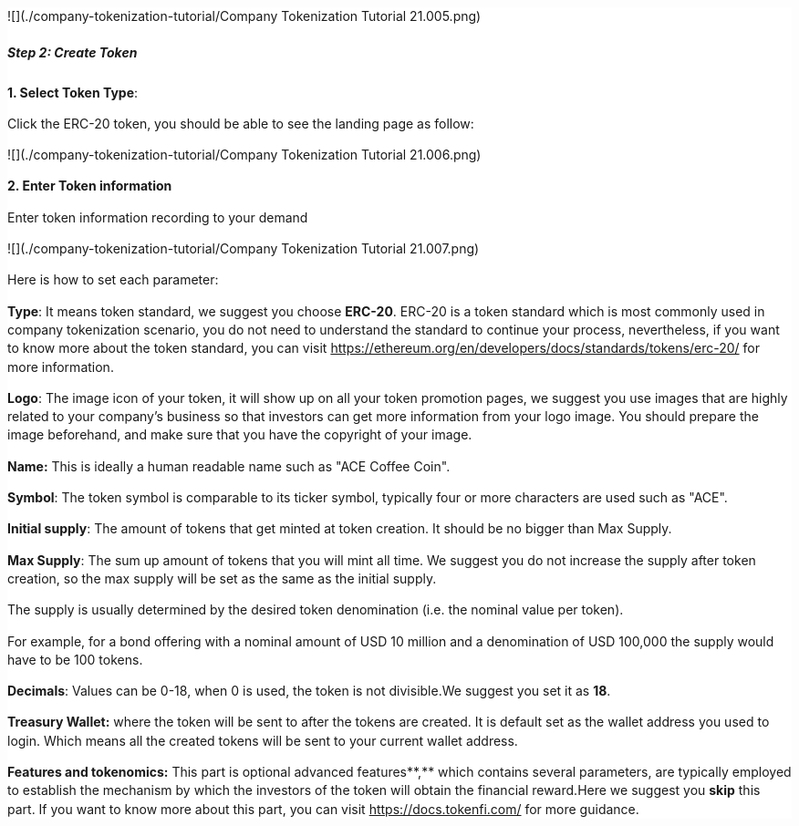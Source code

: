![](./company-tokenization-tutorial/Company Tokenization Tutorial 21.005.png)

##### Step 2: Create Token

**1. Select Token Type**:

Click the ERC-20 token, you should be able to see the landing page as follow: 

![](./company-tokenization-tutorial/Company Tokenization Tutorial 21.006.png)

**2. Enter Token information** 

Enter token information recording to your demand 

![](./company-tokenization-tutorial/Company Tokenization Tutorial 21.007.png)

Here is how to set each parameter: 

**Type**: It means token standard, we suggest you choose **ERC-20**. ERC-20 is a token standard which is most commonly used in company tokenization scenario, you do not need to understand the standard to continue your process, nevertheless, if you want to know more about the token standard, you can visit <https://ethereum.org/en/developers/docs/standards/tokens/erc-20/> for more information. 

**Logo**: The image icon of your token, it will show up on all your token promotion pages, we suggest you use images that are highly related to your company’s business so that investors can get more information from your logo image. You should prepare the image beforehand, and make sure that you have the copyright of your image. 

**Name:** This is ideally a human readable name such as "ACE Coffee Coin".

**Symbol**: The token symbol is comparable to its ticker symbol, typically four or more characters are used such as "ACE".

**Initial supply**: The amount of tokens that get minted at token creation. It should be no bigger than Max Supply. 

**Max Supply**: The sum up amount of tokens that you will mint all time.  We suggest you do not increase the supply after token creation, so the max supply will be set as the same as the initial supply. 

The supply is usually determined by the desired token denomination (i.e. the nominal value per token). 

For example, for a bond offering with a nominal amount of USD 10 million and a denomination of USD 100,000 the supply would have to be 100 tokens.

**Decimals**: Values can be 0-18, when 0 is used, the token is not divisible.We suggest you set it as **18**. 

**Treasury Wallet:** where the token will be sent to after the tokens are created. It is default set as the wallet address you used to login. Which means all the created tokens will be sent to your current wallet address. 

**Features and tokenomics:** This part is optional advanced features**,** which contains several parameters, are typically employed to establish the mechanism by which the investors of the token will obtain the financial reward.Here we suggest you **skip** this part. If you want to know more about this part, you can visit <https://docs.tokenfi.com/> for more guidance. 
